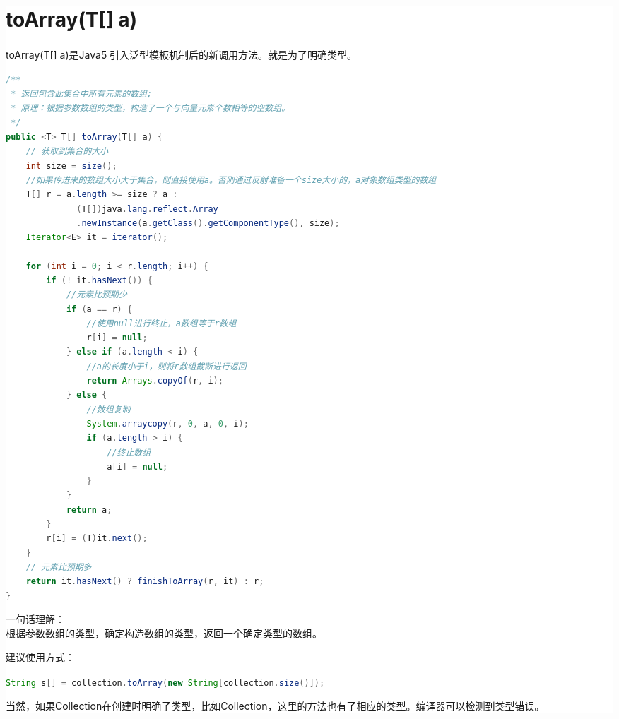 
# toArray(T[] a)
toArray(T[] a)是Java5 引入泛型模板机制后的新调用方法。就是为了明确类型。

```java
/**
 * 返回包含此集合中所有元素的数组;
 * 原理：根据参数数组的类型，构造了一个与向量元素个数相等的空数组。
 */
public <T> T[] toArray(T[] a) {
    // 获取到集合的大小
    int size = size();
    //如果传进来的数组大小大于集合，则直接使用a。否则通过反射准备一个size大小的，a对象数组类型的数组
    T[] r = a.length >= size ? a :
              (T[])java.lang.reflect.Array
              .newInstance(a.getClass().getComponentType(), size);
    Iterator<E> it = iterator();

    for (int i = 0; i < r.length; i++) {
        if (! it.hasNext()) {
            //元素比预期少
            if (a == r) {
                //使用null进行终止，a数组等于r数组
                r[i] = null;
            } else if (a.length < i) {
                //a的长度小于i，则将r数组截断进行返回
                return Arrays.copyOf(r, i);
            } else {
                //数组复制
                System.arraycopy(r, 0, a, 0, i);
                if (a.length > i) {
                    //终止数组
                    a[i] = null;
                }
            }
            return a;
        }
        r[i] = (T)it.next();
    }
    // 元素比预期多
    return it.hasNext() ? finishToArray(r, it) : r;
}
```
一句话理解：  
根据参数数组的类型，确定构造数组的类型，返回一个确定类型的数组。  

建议使用方式：  
```java
String s[] = collection.toArray(new String[collection.size()]);
```
当然，如果Collection在创建时明确了类型，比如Collection<String>，这里的方法也有了相应的类型。编译器可以检测到类型错误。   
